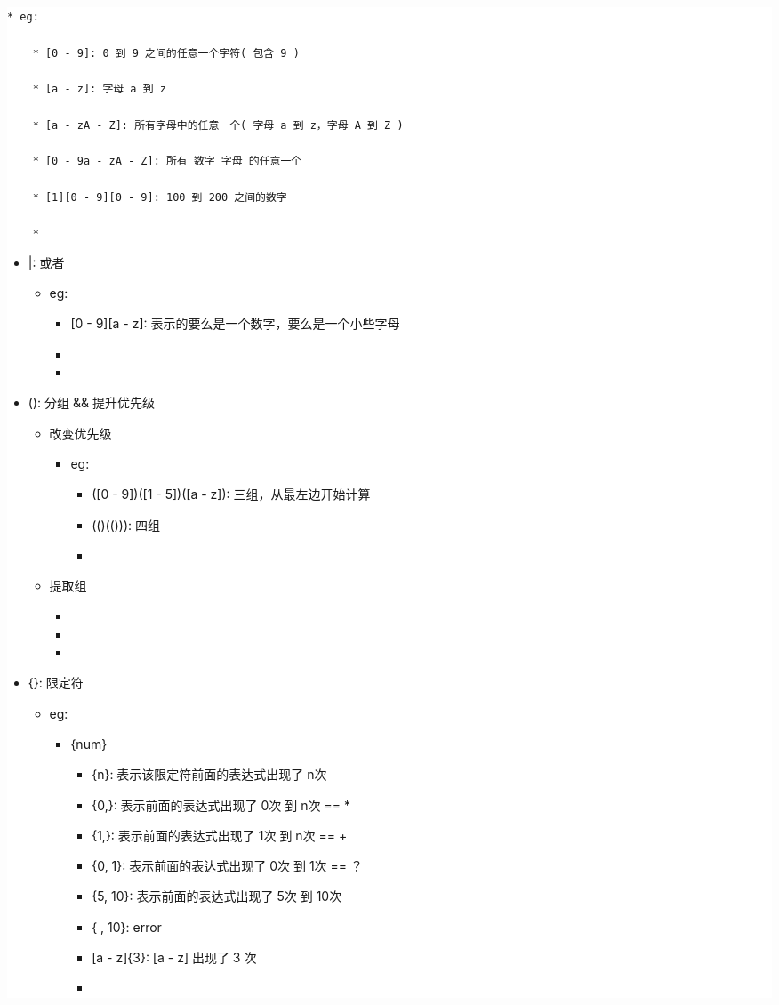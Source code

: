     * eg:

        * [0 - 9]: 0 到 9 之间的任意一个字符( 包含 9 )
        
        * [a - z]: 字母 a 到 z
        
        * [a - zA - Z]: 所有字母中的任意一个( 字母 a 到 z，字母 A 到 Z ) 
        
        * [0 - 9a - zA - Z]: 所有 数字 字母 的任意一个
        
        * [1][0 - 9][0 - 9]: 100 到 200 之间的数字
        
        * 
        
* |: 或者

    * eg: 
    
        * [0 - 9][a - z]: 表示的要么是一个数字，要么是一个小些字母
        
        *
        
        *
        
* (): 分组 && 提升优先级

    * 改变优先级
    
        * eg:
        
            * ([0 - 9])([1 - 5])([a - z]): 三组，从最左边开始计算
            
            * (()(())): 四组
            
            * 
    
    * 提取组 
    
        *
        
        *
        
        *
    
* {}: 限定符

    * eg:
    
        * {num}
            
            * {n}: 表示该限定符前面的表达式出现了 n次
            
            * {0,}: 表示前面的表达式出现了 0次 到 n次 == *
            
            * {1,}: 表示前面的表达式出现了 1次 到 n次 == +
            
            * {0, 1}: 表示前面的表达式出现了 0次 到 1次 == ？
            
            * {5, 10}: 表示前面的表达式出现了 5次 到 10次
            
            * { , 10}: error
        
            * [a - z]{3}: [a - z] 出现了 3 次
        
            * 
            